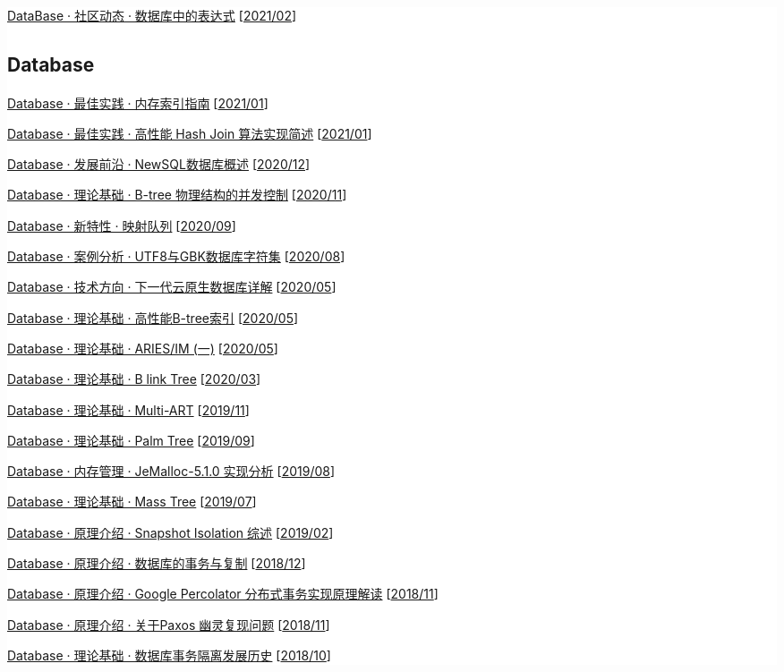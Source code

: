 [DataBase · 社区动态 · 数据库中的表达式](http://mysql.taobao.org/monthly/2021/02/05/) [[2021/02](http://mysql.taobao.org/monthly/2021/02)]

## Database
[Database · 最佳实践 · 内存索引指南](http://mysql.taobao.org/monthly/2021/01/04/) [[2021/01](http://mysql.taobao.org/monthly/2021/01)]

[Database · 最佳实践 · 高性能 Hash Join 算法实现简述](http://mysql.taobao.org/monthly/2021/01/05/) [[2021/01](http://mysql.taobao.org/monthly/2021/01)]

[Database · 发展前沿 · NewSQL数据库概述](http://mysql.taobao.org/monthly/2020/12/01/) [[2020/12](http://mysql.taobao.org/monthly/2020/12)]

[Database · 理论基础 · B-tree 物理结构的并发控制](http://mysql.taobao.org/monthly/2020/11/02/) [[2020/11](http://mysql.taobao.org/monthly/2020/11)]

[Database  · 新特性 · 映射队列](http://mysql.taobao.org/monthly/2020/09/08/) [[2020/09](http://mysql.taobao.org/monthly/2020/09)]

[Database · 案例分析 · UTF8与GBK数据库字符集](http://mysql.taobao.org/monthly/2020/08/07/) [[2020/08](http://mysql.taobao.org/monthly/2020/08)]

[Database · 技术方向 · 下一代云原生数据库详解](http://mysql.taobao.org/monthly/2020/05/01/) [[2020/05](http://mysql.taobao.org/monthly/2020/05)]

[Database · 理论基础 · 高性能B-tree索引](http://mysql.taobao.org/monthly/2020/05/02/) [[2020/05](http://mysql.taobao.org/monthly/2020/05)]

[Database · 理论基础 · ARIES/IM (一)](http://mysql.taobao.org/monthly/2020/05/03/) [[2020/05](http://mysql.taobao.org/monthly/2020/05)]

[Database · 理论基础 · B link Tree](http://mysql.taobao.org/monthly/2020/03/06/) [[2020/03](http://mysql.taobao.org/monthly/2020/03)]

[Database · 理论基础 ·  Multi-ART](http://mysql.taobao.org/monthly/2019/11/05/) [[2019/11](http://mysql.taobao.org/monthly/2019/11)]

[Database · 理论基础 · Palm Tree](http://mysql.taobao.org/monthly/2019/09/06/) [[2019/09](http://mysql.taobao.org/monthly/2019/09)]

[Database · 内存管理 · JeMalloc-5.1.0 实现分析](http://mysql.taobao.org/monthly/2019/08/04/) [[2019/08](http://mysql.taobao.org/monthly/2019/08)]

[Database · 理论基础 · Mass Tree](http://mysql.taobao.org/monthly/2019/07/07/) [[2019/07](http://mysql.taobao.org/monthly/2019/07)]

[Database · 原理介绍 · Snapshot Isolation 综述](http://mysql.taobao.org/monthly/2019/02/03/) [[2019/02](http://mysql.taobao.org/monthly/2019/02)]

[Database · 原理介绍 · 数据库的事务与复制](http://mysql.taobao.org/monthly/2018/12/01/) [[2018/12](http://mysql.taobao.org/monthly/2018/12)]

[Database · 原理介绍 · Google Percolator 分布式事务实现原理解读](http://mysql.taobao.org/monthly/2018/11/02/) [[2018/11](http://mysql.taobao.org/monthly/2018/11)]

[Database · 原理介绍 · 关于Paxos 幽灵复现问题](http://mysql.taobao.org/monthly/2018/11/03/) [[2018/11](http://mysql.taobao.org/monthly/2018/11)]

[Database · 理论基础 · 数据库事务隔离发展历史](http://mysql.taobao.org/monthly/2018/10/06/) [[2018/10](http://mysql.taobao.org/monthly/2018/10)]
